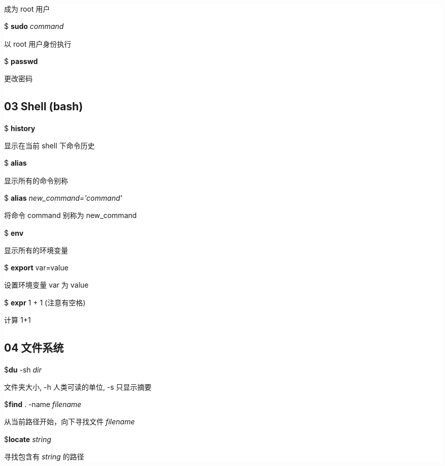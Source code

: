 成为 root 用户



$ **sudo** *command*

以 root 用户身份执行



$ **passwd**

更改密码



## 03 Shell (bash)

$ **history**

显示在当前 shell 下命令历史



$ **alias**

显示所有的命令别称



$ **alias** *new_command='command'*

将命令 command 别称为 new\_command



$ **env**

显示所有的环境变量



$ **export** var=value

设置环境变量 var 为 value



$ **expr** 1 + 1 (注意有空格)

计算 1+1



## 04 文件系统

$**du** -sh *dir*

文件夹大小, -h 人类可读的单位, -s 只显示摘要

$**find** . -name *filename*

从当前路径开始，向下寻找文件 *filename*

$**locate** *string*

寻找包含有 *string* 的路径

